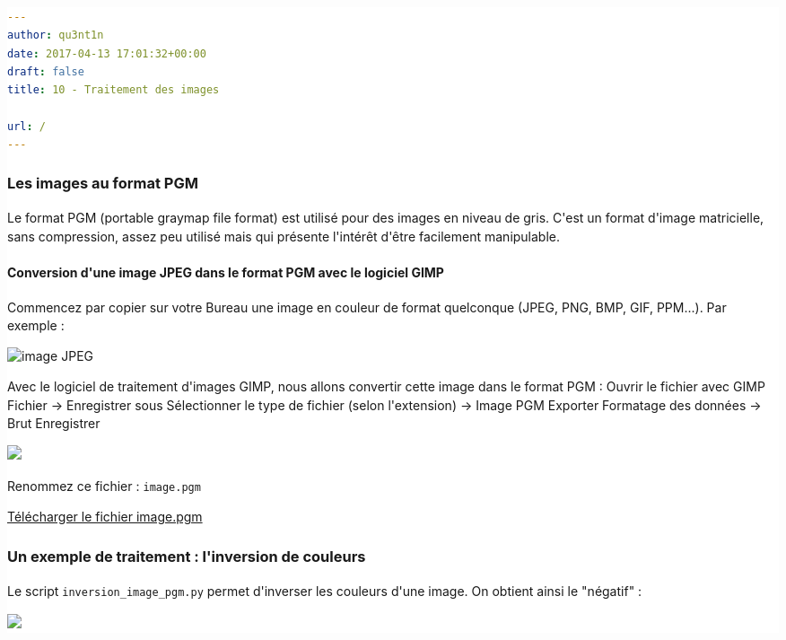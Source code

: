 ```yaml
---
author: qu3nt1n
date: 2017-04-13 17:01:32+00:00
draft: false
title: 10 - Traitement des images

url: /
---
```





### Les images au format PGM


Le format PGM (portable graymap file format) est utilisé pour des images en niveau de gris.
C'est un format d'image matricielle, sans compression, assez peu utilisé mais qui présente l'intérêt d'être facilement manipulable.


#### Conversion d'une image JPEG dans le format PGM avec le logiciel GIMP


Commencez par copier sur votre Bureau une image en couleur de format quelconque (JPEG, PNG, BMP, GIF, PPM...).
Par exemple :

![image JPEG](http://fsincere.free.fr/isn/python/picto/photo.jpg)


Avec le logiciel de traitement d'images GIMP, nous allons convertir cette image dans le format PGM :
Ouvrir le fichier avec GIMP
Fichier → Enregistrer sous
Sélectionner le type de fichier (selon l'extension) → Image PGM
Exporter
Formatage des données → Brut
Enregistrer

![](http://fsincere.free.fr/isn/python/picto/image.png)


Renommez ce fichier : `image.pgm`

[Télécharger le fichier image.pgm](http://fsincere.free.fr/isn/python/picto/image.pgm)


### Un exemple de traitement : l'inversion de couleurs


Le script `inversion_image_pgm.py` permet d'inverser les couleurs d'une image.
On obtient ainsi le "négatif" :

![](http://fsincere.free.fr/isn/python/picto/imageInverse.png)
